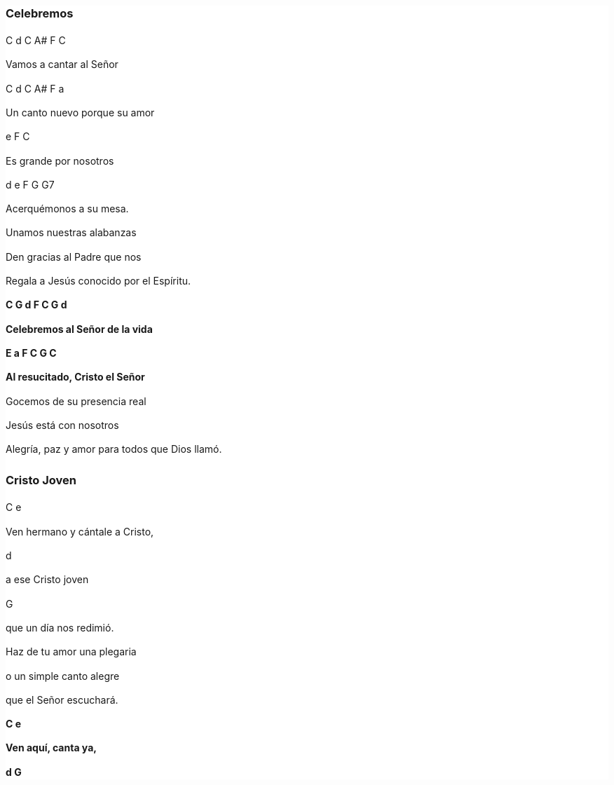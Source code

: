 ### Celebremos 

C d C A\# F C

Vamos a cantar al Señor

C d C A\# F a

Un canto nuevo porque su amor

e F C

Es grande por nosotros

d e F G G7

Acerquémonos a su mesa.

Unamos nuestras alabanzas

Den gracias al Padre que nos

Regala a Jesús conocido por el Espíritu.

**C G d F C G d**

**Celebremos al Señor de la vida**

**E a F C G C**

**Al resucitado, Cristo el Señor**

Gocemos de su presencia real

Jesús está con nosotros

Alegría, paz y amor para todos que Dios llamó.

### Cristo Joven

C e

Ven hermano y cántale a Cristo,

d

a ese Cristo joven

G

que un día nos redimió.

Haz de tu amor una plegaria

o un simple canto alegre

que el Señor escuchará.

**C e**

**Ven aquí, canta ya,**

**d G**
